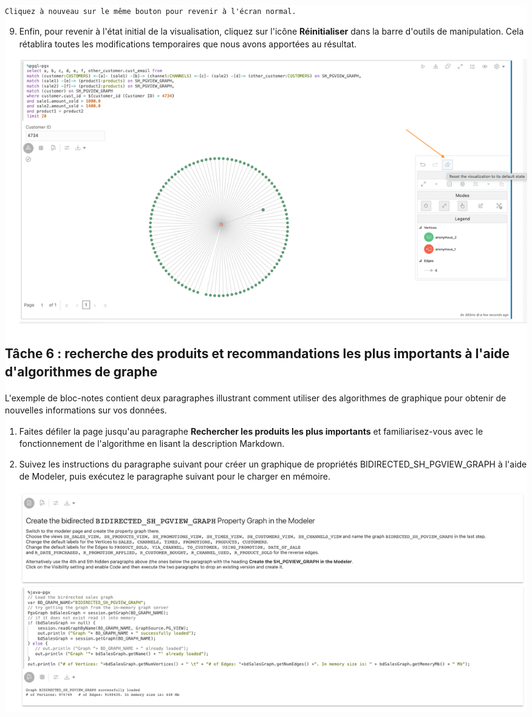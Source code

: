     Cliquez à nouveau sur le même bouton pour revenir à l'écran normal.
    
9.  Enfin, pour revenir à l'état initial de la visualisation, cliquez sur l'icône **Réinitialiser** dans la barre d'outils de manipulation. Cela rétablira toutes les modifications temporaires que nous avons apportées au résultat.
    
    ![Rétablir l'état initial de la visualisation](./images/notebooks-reset-default-state.png "Rétablir l'état initial de la visualisation ")
    

## Tâche 6 : recherche des produits et recommandations les plus importants à l'aide d'algorithmes de graphe

L'exemple de bloc-notes contient deux paragraphes illustrant comment utiliser des algorithmes de graphique pour obtenir de nouvelles informations sur vos données.

1.  Faites défiler la page jusqu'au paragraphe **Rechercher les produits les plus importants** et familiarisez-vous avec le fonctionnement de l'algorithme en lisant la description Markdown.
    
2.  Suivez les instructions du paragraphe suivant pour créer un graphique de propriétés BIDIRECTED\_SH\_PGVIEW\_GRAPH à l'aide de Modeler, puis exécutez le paragraphe suivant pour le charger en mémoire.
    
    ![Créer un graphique de propriétés bidirectionnelles](./images/notebooks-bidir-graph.png "Créer un graphique de propriétés bidirectionnelles ")
    